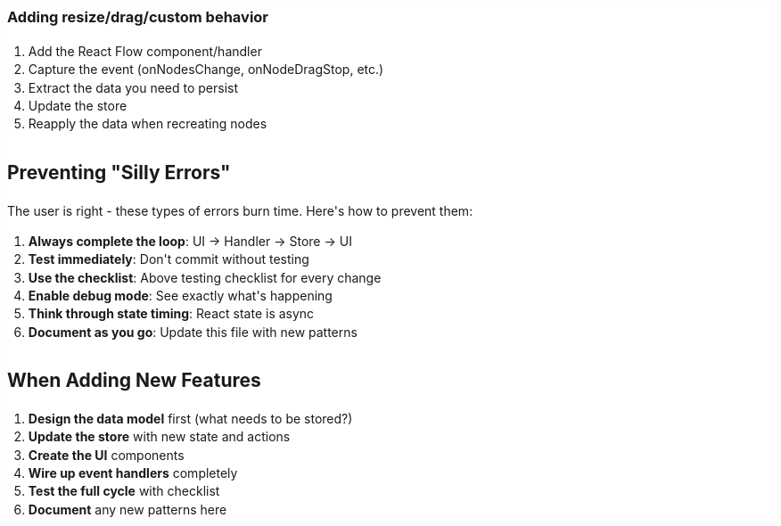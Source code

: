 ### Adding resize/drag/custom behavior

1. Add the React Flow component/handler
2. Capture the event (onNodesChange, onNodeDragStop, etc.)
3. Extract the data you need to persist
4. Update the store
5. Reapply the data when recreating nodes

## Preventing "Silly Errors"

The user is right - these types of errors burn time. Here's how to prevent them:

1. **Always complete the loop**: UI → Handler → Store → UI
2. **Test immediately**: Don't commit without testing
3. **Use the checklist**: Above testing checklist for every change
4. **Enable debug mode**: See exactly what's happening
5. **Think through state timing**: React state is async
6. **Document as you go**: Update this file with new patterns

## When Adding New Features

1. **Design the data model** first (what needs to be stored?)
2. **Update the store** with new state and actions
3. **Create the UI** components
4. **Wire up event handlers** completely
5. **Test the full cycle** with checklist
6. **Document** any new patterns here
